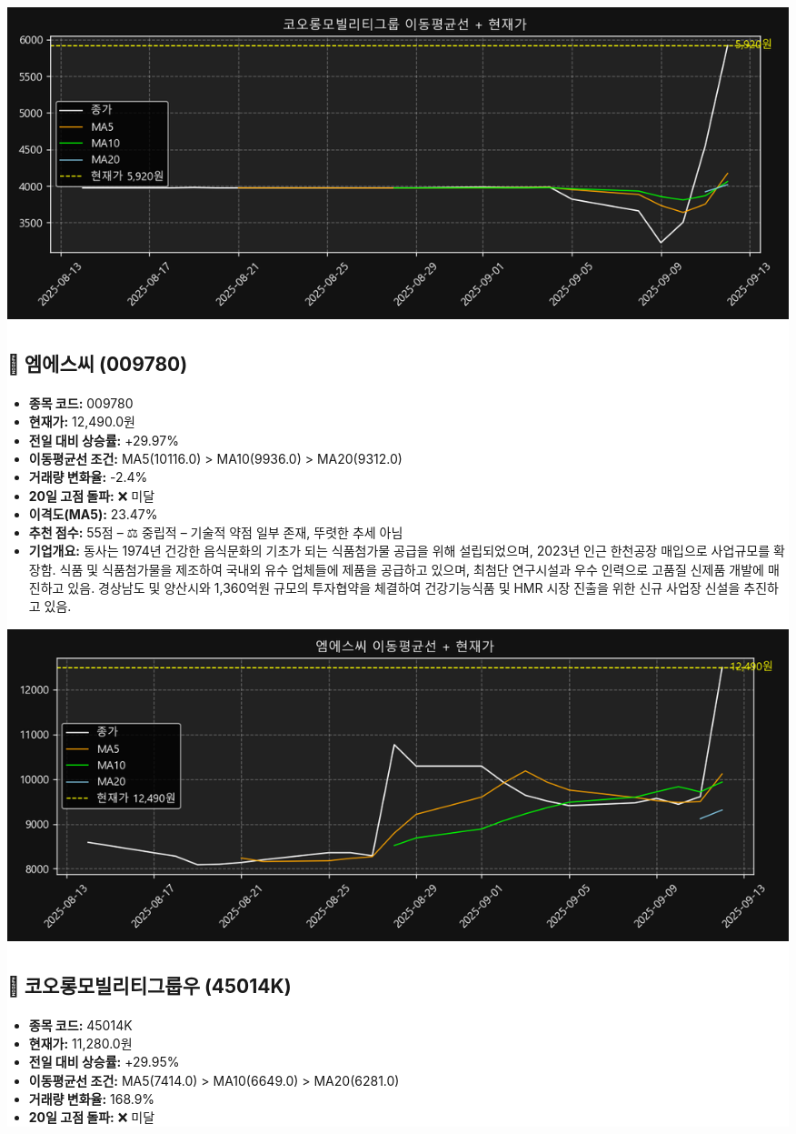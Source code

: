 <img src='/assets/maimg/450140/450140_ma_chart_2025-09-12.png' alt='이동평균선 차트'>
</div>
<div class='card'>
<h2>📌 엠에스씨 (009780)</h2>
<ul>
<li><strong>종목 코드:</strong> 009780</li>
<li><strong>현재가:</strong> 12,490.0원</li>
<li><strong>전일 대비 상승률:</strong> +29.97%</li>
<li><strong>이동평균선 조건:</strong> MA5(10116.0) > MA10(9936.0) > MA20(9312.0)</li>
<li><strong>거래량 변화율:</strong> -2.4%</li>
<li><strong>20일 고점 돌파:</strong> ❌ 미달</li>
<li><strong>이격도(MA5):</strong> 23.47%</li>
<li><strong>추천 점수:</strong> 55점 – ⚖️ 중립적 – 기술적 약점 일부 존재, 뚜렷한 추세 아님</li>
<li><strong>기업개요:</strong> 동사는 1974년 건강한 음식문화의 기초가 되는 식품첨가물 공급을 위해 설립되었으며, 2023년 인근 한천공장 매입으로 사업규모를 확장함. 식품 및 식품첨가물을 제조하여 국내외 유수 업체들에 제품을 공급하고 있으며, 최첨단 연구시설과 우수 인력으로 고품질 신제품 개발에 매진하고 있음. 경상남도 및 양산시와 1,360억원 규모의 투자협약을 체결하여 건강기능식품 및 HMR 시장 진출을 위한 신규 사업장 신설을 추진하고 있음.</li>
</ul>
<img src='/assets/maimg/009780/009780_ma_chart_2025-09-12.png' alt='이동평균선 차트'>
</div>
<div class='card'>
<h2>📌 코오롱모빌리티그룹우 (45014K)</h2>
<ul>
<li><strong>종목 코드:</strong> 45014K</li>
<li><strong>현재가:</strong> 11,280.0원</li>
<li><strong>전일 대비 상승률:</strong> +29.95%</li>
<li><strong>이동평균선 조건:</strong> MA5(7414.0) > MA10(6649.0) > MA20(6281.0)</li>
<li><strong>거래량 변화율:</strong> 168.9%</li>
<li><strong>20일 고점 돌파:</strong> ❌ 미달</li>